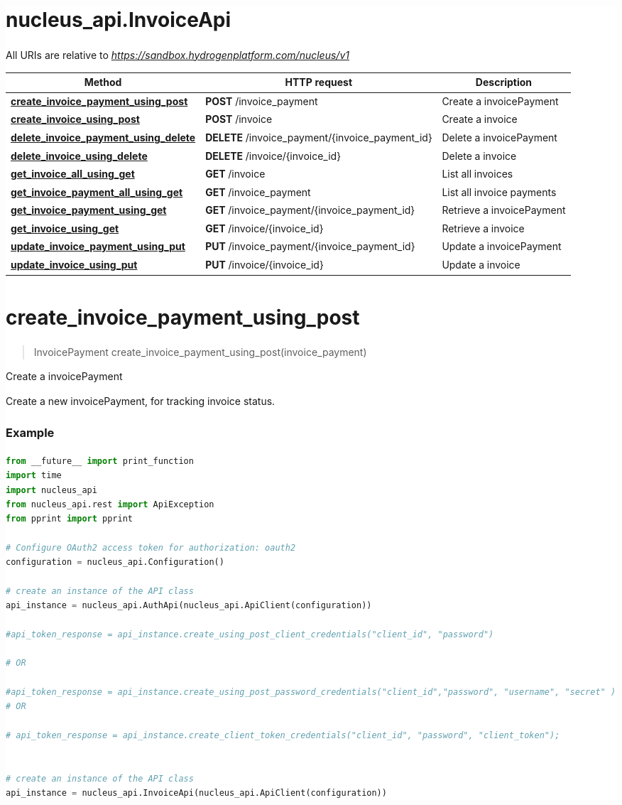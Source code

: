 # nucleus_api.InvoiceApi

All URIs are relative to *https://sandbox.hydrogenplatform.com/nucleus/v1*

Method | HTTP request | Description
------------- | ------------- | -------------
[**create_invoice_payment_using_post**](InvoiceApi.md#create_invoice_payment_using_post) | **POST** /invoice_payment | Create a invoicePayment
[**create_invoice_using_post**](InvoiceApi.md#create_invoice_using_post) | **POST** /invoice | Create a invoice
[**delete_invoice_payment_using_delete**](InvoiceApi.md#delete_invoice_payment_using_delete) | **DELETE** /invoice_payment/{invoice_payment_id} | Delete a invoicePayment
[**delete_invoice_using_delete**](InvoiceApi.md#delete_invoice_using_delete) | **DELETE** /invoice/{invoice_id} | Delete a invoice
[**get_invoice_all_using_get**](InvoiceApi.md#get_invoice_all_using_get) | **GET** /invoice | List all invoices
[**get_invoice_payment_all_using_get**](InvoiceApi.md#get_invoice_payment_all_using_get) | **GET** /invoice_payment | List all invoice payments
[**get_invoice_payment_using_get**](InvoiceApi.md#get_invoice_payment_using_get) | **GET** /invoice_payment/{invoice_payment_id} | Retrieve a invoicePayment
[**get_invoice_using_get**](InvoiceApi.md#get_invoice_using_get) | **GET** /invoice/{invoice_id} | Retrieve a invoice
[**update_invoice_payment_using_put**](InvoiceApi.md#update_invoice_payment_using_put) | **PUT** /invoice_payment/{invoice_payment_id} | Update a invoicePayment
[**update_invoice_using_put**](InvoiceApi.md#update_invoice_using_put) | **PUT** /invoice/{invoice_id} | Update a invoice


# **create_invoice_payment_using_post**
> InvoicePayment create_invoice_payment_using_post(invoice_payment)

Create a invoicePayment

Create a new invoicePayment, for tracking invoice status.

### Example
```python
from __future__ import print_function
import time
import nucleus_api
from nucleus_api.rest import ApiException
from pprint import pprint

# Configure OAuth2 access token for authorization: oauth2
configuration = nucleus_api.Configuration()

# create an instance of the API class
api_instance = nucleus_api.AuthApi(nucleus_api.ApiClient(configuration))

#api_token_response = api_instance.create_using_post_client_credentials("client_id", "password")

# OR

#api_token_response = api_instance.create_using_post_password_credentials("client_id","password", "username", "secret" )
# OR

# api_token_response = api_instance.create_client_token_credentials("client_id", "password", "client_token");


# create an instance of the API class
api_instance = nucleus_api.InvoiceApi(nucleus_api.ApiClient(configuration))
```